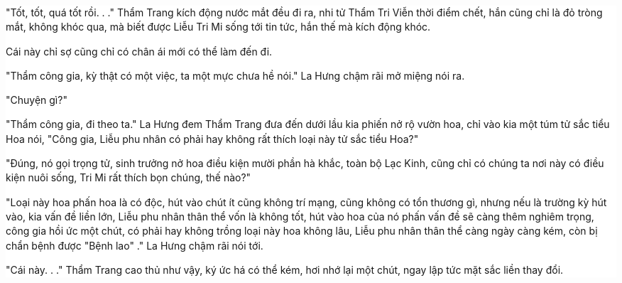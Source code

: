"Tốt, tốt, quá tốt rồi. . ." Thẩm Trang kích động nước mắt đều đi ra, nhi tử Thẩm Tri Viễn thời điểm chết, hắn cũng chỉ là đỏ tròng mắt, không khóc qua, mà biết được Liễu Tri Mi sống tới tin tức, hắn thế mà kích động khóc.

Cái này chỉ sợ cũng chỉ có chân ái mới có thể làm đến đi.

"Thẩm công gia, kỳ thật có một việc, ta một mực chưa hề nói." La Hưng chậm rãi mở miệng nói ra.

"Chuyện gì?"

"Thẩm công gia, đi theo ta." La Hưng đem Thẩm Trang đưa đến dưới lầu kia phiến nở rộ vườn hoa, chỉ vào kia một túm tử sắc tiểu Hoa nói, "Công gia, Liễu phu nhân có phải hay không rất thích loại này tử sắc tiểu Hoa?"

"Đúng, nó gọi trọng tử, sinh trưởng nở hoa điều kiện mười phần hà khắc, toàn bộ Lạc Kinh, cũng chỉ có chúng ta nơi này có điều kiện nuôi sống, Tri Mi rất thích bọn chúng, thế nào?"

"Loại này hoa phấn hoa là có độc, hút vào chút ít cũng không trí mạng, cũng không có tổn thương gì, nhưng nếu là trường kỳ hút vào, kia vấn đề liền lớn, Liễu phu nhân thân thể vốn là không tốt, hút vào hoa của nó phấn vấn đề sẽ càng thêm nghiêm trọng, công gia hồi ức một chút, có phải hay không trồng loại này hoa không lâu, Liễu phu nhân thân thể càng ngày càng kém, còn bị chẩn bệnh được "Bệnh lao" ." La Hưng chậm rãi nói tới.

"Cái này. . ." Thẩm Trang cao thủ như vậy, ký ức há có thể kém, hơi nhớ lại một chút, ngay lập tức mặt sắc liền thay đổi.





